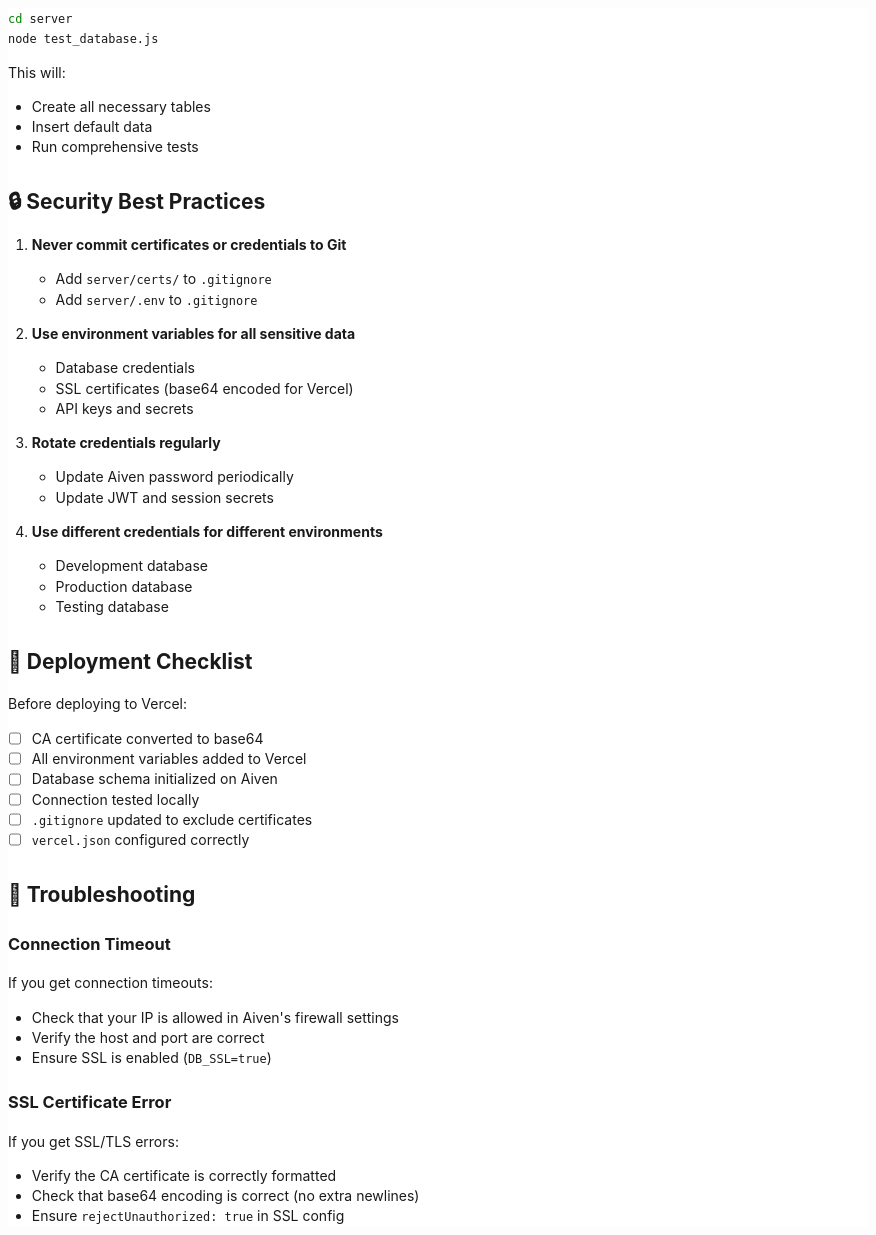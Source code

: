 ```bash
cd server
node test_database.js
```

This will:
- Create all necessary tables
- Insert default data
- Run comprehensive tests

## 🔒 Security Best Practices

1. **Never commit certificates or credentials to Git**
   - Add `server/certs/` to `.gitignore`
   - Add `server/.env` to `.gitignore`

2. **Use environment variables for all sensitive data**
   - Database credentials
   - SSL certificates (base64 encoded for Vercel)
   - API keys and secrets

3. **Rotate credentials regularly**
   - Update Aiven password periodically
   - Update JWT and session secrets

4. **Use different credentials for different environments**
   - Development database
   - Production database
   - Testing database

## 🚀 Deployment Checklist

Before deploying to Vercel:

- [ ] CA certificate converted to base64
- [ ] All environment variables added to Vercel
- [ ] Database schema initialized on Aiven
- [ ] Connection tested locally
- [ ] `.gitignore` updated to exclude certificates
- [ ] `vercel.json` configured correctly

## 🐛 Troubleshooting

### Connection Timeout

If you get connection timeouts:
- Check that your IP is allowed in Aiven's firewall settings
- Verify the host and port are correct
- Ensure SSL is enabled (`DB_SSL=true`)

### SSL Certificate Error

If you get SSL/TLS errors:
- Verify the CA certificate is correctly formatted
- Check that base64 encoding is correct (no extra newlines)
- Ensure `rejectUnauthorized: true` in SSL config
